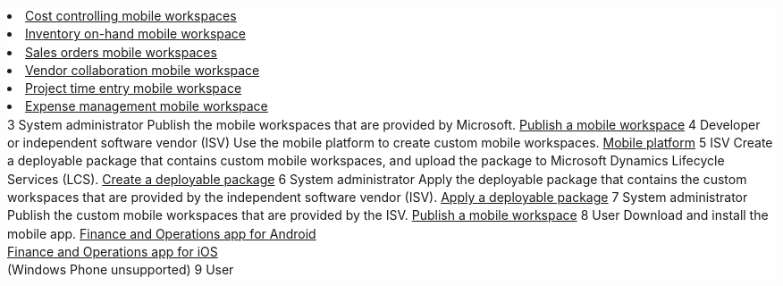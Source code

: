 <li><a href="../../../finance/cost-accounting/cost-controlling-mobile-workspace.md">Cost controlling mobile workspaces</a></li>
<li><a href="../../../supply-chain/inventory/inventory-on-hand-mobile-workspace.md">Inventory on-hand mobile workspace</a></li>
<li><a href="../../../supply-chain/sales-marketing/sales-orders-mobile-workspace.md">Sales orders mobile workspaces</a></li>
<li><a href="../../../supply-chain/procurement/vendor-collaboration-mobile-workspace.md">Vendor collaboration mobile workspace</a></li>
<li><a href="../../../finance/project-management/project-time-entry-mobile-workspace.md">Project time entry mobile workspace</a></li>
<li><a href="../../../finance/expense-management/expense-management-mobile-workspace.md">Expense management mobile workspace</a></li>

</ul></td>
</tr>
<tr class="odd">
<td>3</td>
<td>System administrator</td>
<td>Publish the mobile workspaces that are provided by Microsoft.</td>
<td><a href="publish-mobile-workspace.md">Publish a mobile workspace</a>
</td>
</tr>
<tr class="even">
<td>4</td>
<td>Developer or independent software vendor (ISV)</td>
<td>Use the mobile platform to create custom mobile workspaces.</td>
<td><a href="platform/mobile-platform-home-page.md">Mobile platform</a></td>
</tr>
<tr class="odd">
<td>5</td>
<td>ISV</td>
<td>Create a deployable package that contains custom mobile workspaces, and upload the package to Microsoft Dynamics Lifecycle Services (LCS).</td>
<td><a href="../deployment/create-apply-deployable-package.md">Create a deployable package</a></td>
</tr>
<tr class="even">
<td>6</td>
<td>System administrator</td>
<td>Apply the deployable package that contains the custom workspaces that are provided by the independent software vendor (ISV).</td>
<td><a href="../deployment/apply-deployable-package-system.md">Apply a deployable package</a></td>
</tr>
<tr class="odd">
<td>7</td>
<td>System administrator</td>
<td>Publish the custom mobile workspaces that are provided by the ISV.</td>
<td><a href="publish-mobile-workspace.md">Publish a mobile workspace</a></td>
</tr>
<tr class="even">
<td>8</td>
<td>User</td>
<td>Download and install the mobile app.</td>
<td>
<a href="https://go.microsoft.com/fwlink/?linkid=850662">Finance and Operations app for Android</a><BR/>
<a href="https://go.microsoft.com/fwlink/?linkid=850663">Finance and Operations app for iOS</a><BR/>
(Windows Phone unsupported)
</td>
</tr>
<tr class="odd">
<td>9</td>
<td>User</td>